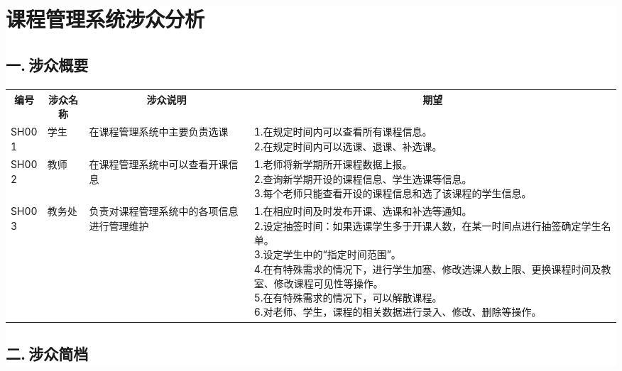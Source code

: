# 课程管理系统涉众分析


## 一. 涉众概要 ##

<table class="table table-bordered table-striped table-condensed">

<tr>
<th>编号</th>	
<th>涉众名称</th>
<th>涉众说明</th>
<th>期望</th>
</tr>

<tr>
<td>SH001</td>	
<td>学生</td>
<td>在课程管理系统中主要负责选课</td>
<td>
1.在规定时间内可以查看所有课程信息。<br>
2.在规定时间内可以选课、退课、补选课。<br>
</td>
</tr>

<tr>
<td>SH002</td>	
<td>教师</td>
<td>在课程管理系统中可以查看开课信息</td>
<td>
1.老师将新学期所开课程数据上报。<br>
2.查询新学期开设的课程信息、学生选课等信息。<br>
3.每个老师只能查看开设的课程信息和选了该课程的学生信息。<br>
</td>
</tr>

<tr>
<td>SH003</td>	
<td>教务处</td>
<td>负责对课程管理系统中的各项信息进行管理维护</td>
<td>
1.在相应时间及时发布开课、选课和补选等通知。<br>
2.设定抽签时间：如果选课学生多于开课人数，在某一时间点进行抽签确定学生名单。<br>
3.设定学生中的“指定时间范围”。<br>
4.在有特殊需求的情况下，进行学生加塞、修改选课人数上限、更换课程时间及教室、修改课程可见性等操作。<br>
5.在有特殊需求的情况下，可以解散课程。<br>
6.对老师、学生，课程的相关数据进行录入、修改、删除等操作。<br>
</td>
</tr>

</table>


## 二. 涉众简档  ##
